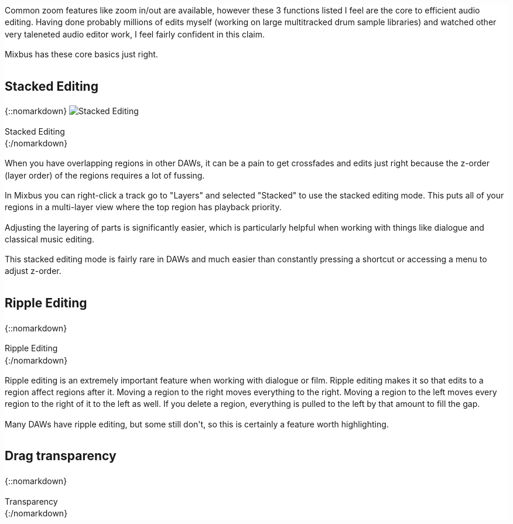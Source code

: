 Common zoom features like zoom in/out are available, however these 3 functions listed I feel are the core to efficient audio editing. Having done probably millions of edits myself (working on large multitracked drum sample libraries) and watched other very taleneted audio editor work, I feel fairly confident in this claim.

Mixbus has these core basics just right.

## Stacked Editing

{::nomarkdown}
  <img src="/assets/Mixbus/Editing/StackedAudio.png" alt="Stacked Editing">
  <div class="image-caption">Stacked Editing</div>
{:/nomarkdown}

When you have overlapping regions in other DAWs, it can be a pain to get crossfades and edits just right because the z-order (layer order) of the regions requires a lot of fussing.

In Mixbus you can right-click a track go to "Layers" and selected "Stacked" to use the stacked editing mode. This puts all of your regions in a multi-layer view where the top region has playback priority.

Adjusting the layering of parts is significantly easier, which is particularly helpful when working with things like dialogue and classical music editing.

This stacked editing mode is fairly rare in DAWs and much easier than constantly pressing a shortcut or accessing a menu to adjust z-order.

## Ripple Editing

{::nomarkdown}
  <video autoplay loop muted class="gifvid">
    <source src="/assets/Mixbus/Editing/Ripple.mp4" type="video/mp4">
    Your browser does not support the video tag.
  </video>
  <div class="video-caption">Ripple Editing</div>
{:/nomarkdown}

Ripple editing is an extremely important feature when working with dialogue or film. Ripple editing makes it so that edits to a region affect regions after it. Moving a region to the right moves everything to the right. Moving a region to the left moves every region to the right of it to the left as well. If you delete a region, everything is pulled to the left by that amount to fill the gap.

Many DAWs have ripple editing, but some still don't, so this is certainly a feature worth highlighting.

## Drag transparency

{::nomarkdown}
  <video autoplay loop muted class="gifvid">
    <source src="/assets/Mixbus/Editing/Transparent.mp4" type="video/mp4">
    Your browser does not support the video tag.
  </video>
  <div class="video-caption">Transparency</div>
{:/nomarkdown}
